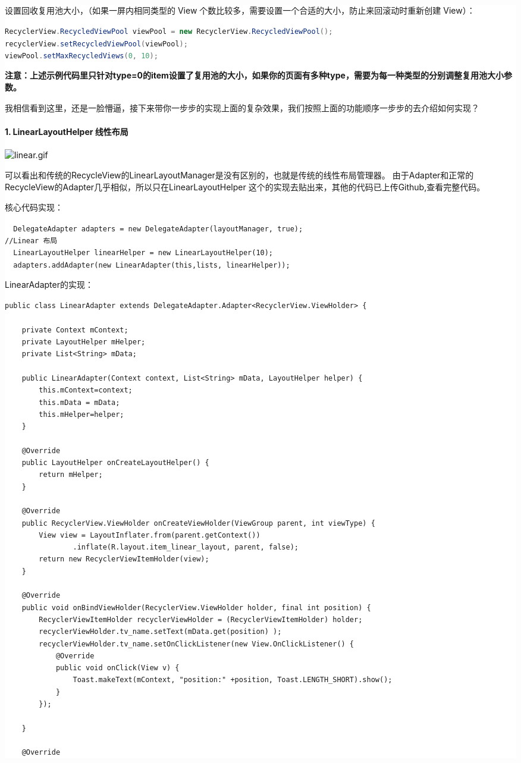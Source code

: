 设置回收复用池大小，（如果一屏内相同类型的 View 个数比较多，需要设置一个合适的大小，防止来回滚动时重新创建 View）：

``` java
RecyclerView.RecycledViewPool viewPool = new RecyclerView.RecycledViewPool();
recyclerView.setRecycledViewPool(viewPool);
viewPool.setMaxRecycledViews(0, 10);

```

**注意：上述示例代码里只针对type=0的item设置了复用池的大小，如果你的页面有多种type，需要为每一种类型的分别调整复用池大小参数。**

我相信看到这里，还是一脸懵逼，接下来带你一步步的实现上面的复杂效果，我们按照上面的功能顺序一步步的去介绍如何实现？
#### 1. LinearLayoutHelper  线性布局

![linear.gif](http://upload-images.jianshu.io/upload_images/5249989-27a5fc73b3e69e9c.gif?imageMogr2/auto-orient/strip%7CimageView2/2/w/1240)

可以看出和传统的RecycleView的LinearLayoutManager是没有区别的，也就是传统的线性布局管理器。
由于Adapter和正常的RecycleView的Adapter几乎相似，所以只在LinearLayoutHelper  这个的实现去贴出来，其他的代码已上传Github,查看完整代码。

核心代码实现：
```
  DelegateAdapter adapters = new DelegateAdapter(layoutManager, true);
//Linear 布局
  LinearLayoutHelper linearHelper = new LinearLayoutHelper(10);
  adapters.addAdapter(new LinearAdapter(this,lists, linearHelper));
```
LinearAdapter的实现：
```
public class LinearAdapter extends DelegateAdapter.Adapter<RecyclerView.ViewHolder> {

    private Context mContext;
    private LayoutHelper mHelper;
    private List<String> mData;

    public LinearAdapter(Context context, List<String> mData, LayoutHelper helper) {
        this.mContext=context;
        this.mData = mData;
        this.mHelper=helper;
    }

    @Override
    public LayoutHelper onCreateLayoutHelper() {
        return mHelper;
    }

    @Override
    public RecyclerView.ViewHolder onCreateViewHolder(ViewGroup parent, int viewType) {
        View view = LayoutInflater.from(parent.getContext())
                .inflate(R.layout.item_linear_layout, parent, false);
        return new RecyclerViewItemHolder(view);
    }

    @Override
    public void onBindViewHolder(RecyclerView.ViewHolder holder, final int position) {
        RecyclerViewItemHolder recyclerViewHolder = (RecyclerViewItemHolder) holder;
        recyclerViewHolder.tv_name.setText(mData.get(position) );
        recyclerViewHolder.tv_name.setOnClickListener(new View.OnClickListener() {
            @Override
            public void onClick(View v) {
                Toast.makeText(mContext, "position:" +position, Toast.LENGTH_SHORT).show();
            }
        });

    }

    @Override
```